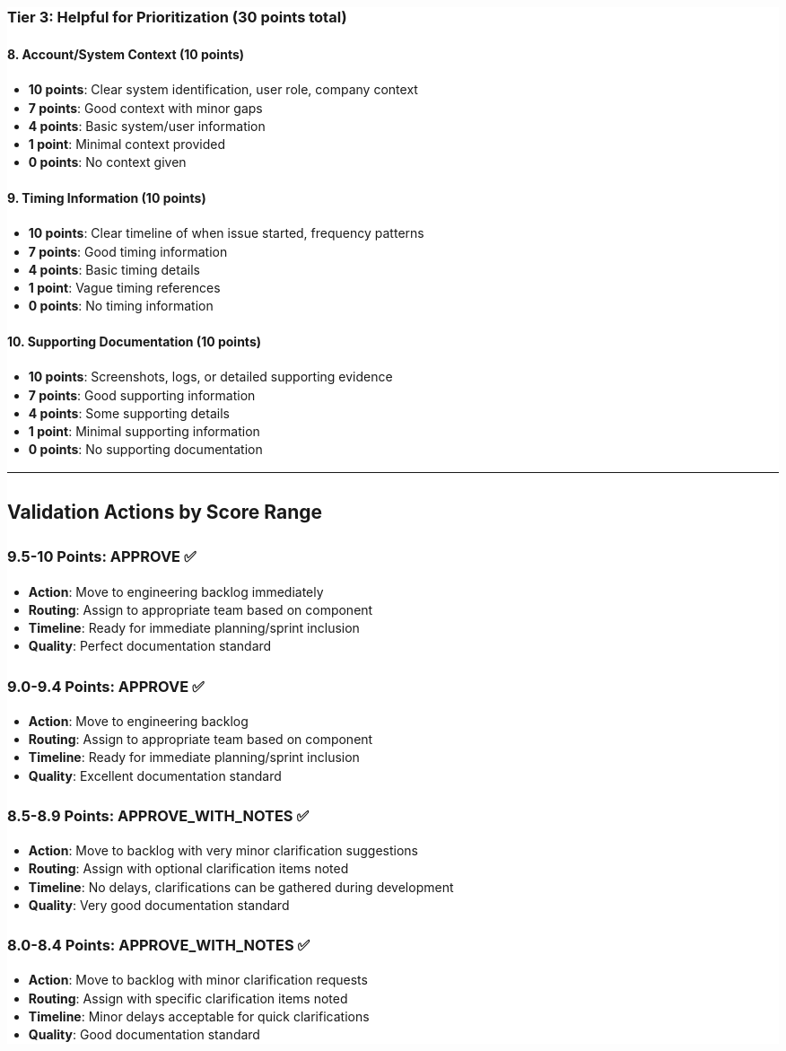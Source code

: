 ### Tier 3: Helpful for Prioritization (30 points total)

#### 8. Account/System Context (10 points)
- **10 points**: Clear system identification, user role, company context
- **7 points**: Good context with minor gaps
- **4 points**: Basic system/user information
- **1 point**: Minimal context provided
- **0 points**: No context given

#### 9. Timing Information (10 points)
- **10 points**: Clear timeline of when issue started, frequency patterns
- **7 points**: Good timing information
- **4 points**: Basic timing details
- **1 point**: Vague timing references
- **0 points**: No timing information

#### 10. Supporting Documentation (10 points)
- **10 points**: Screenshots, logs, or detailed supporting evidence
- **7 points**: Good supporting information
- **4 points**: Some supporting details
- **1 point**: Minimal supporting information
- **0 points**: No supporting documentation

---

## Validation Actions by Score Range

### 9.5-10 Points: APPROVE ✅
- **Action**: Move to engineering backlog immediately
- **Routing**: Assign to appropriate team based on component
- **Timeline**: Ready for immediate planning/sprint inclusion
- **Quality**: Perfect documentation standard

### 9.0-9.4 Points: APPROVE ✅
- **Action**: Move to engineering backlog
- **Routing**: Assign to appropriate team based on component
- **Timeline**: Ready for immediate planning/sprint inclusion
- **Quality**: Excellent documentation standard

### 8.5-8.9 Points: APPROVE_WITH_NOTES ✅
- **Action**: Move to backlog with very minor clarification suggestions
- **Routing**: Assign with optional clarification items noted
- **Timeline**: No delays, clarifications can be gathered during development
- **Quality**: Very good documentation standard

### 8.0-8.4 Points: APPROVE_WITH_NOTES ✅
- **Action**: Move to backlog with minor clarification requests
- **Routing**: Assign with specific clarification items noted
- **Timeline**: Minor delays acceptable for quick clarifications
- **Quality**: Good documentation standard
